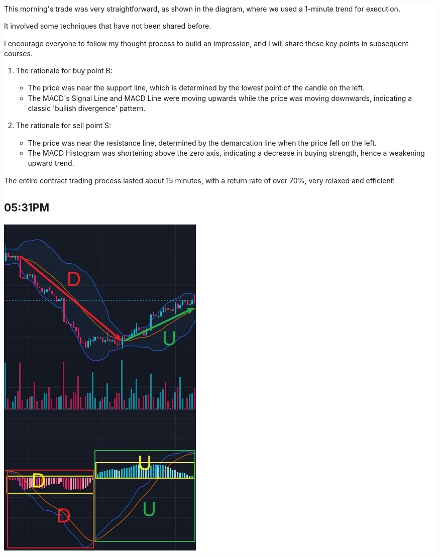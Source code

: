 This morning's trade was very straightforward, as shown in the diagram, where we used a 1-minute trend for execution.

It involved some techniques that have not been shared before.

I encourage everyone to follow my thought process to build an impression, and I will share these key points in subsequent courses.

1. The rationale for buy point B:
    * The price was near the support line, which is determined by the lowest point of the candle on the left.
    * The MACD's Signal Line and MACD Line were moving upwards while the price was moving downwards, indicating a classic 'bullish divergence' pattern.

2. The rationale for sell point S:
    * The price was near the resistance line, determined by the demarcation line when the price fell on the left.
    * The MACD Histogram was shortening above the zero axis, indicating a decrease in buying strength, hence a weakening upward trend.

The entire contract trading process lasted about 15 minutes, with a return rate of over 70%, very relaxed and efficient!

## 05:31PM

![2024-02-13_17.31.08_2ab13369.jpg](../images/2024-02-13_17.31.08_2ab13369.jpg)
